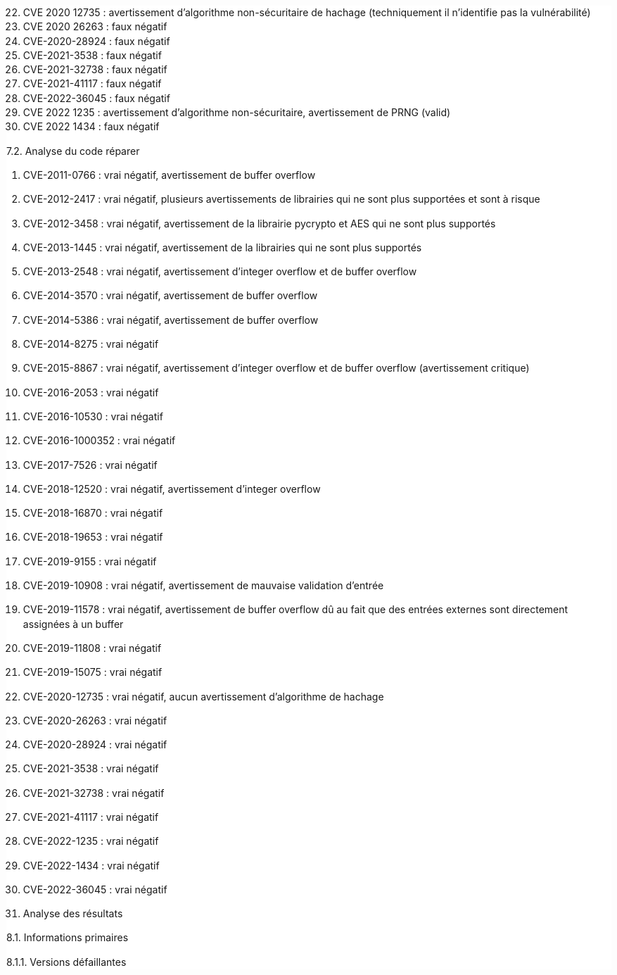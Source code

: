 22.	CVE 2020 12735 : avertissement d’algorithme non-sécuritaire de hachage (techniquement il n’identifie pas la vulnérabilité)
23.	CVE 2020 26263 : faux négatif
24.	CVE-2020-28924 : faux négatif
25.	CVE-2021-3538 : faux négatif
26.	CVE-2021-32738 : faux négatif
27.	CVE-2021-41117 : faux négatif
28.	CVE-2022-36045 : faux négatif
29.	CVE 2022 1235 : avertissement d’algorithme non-sécuritaire, avertissement de PRNG (valid)
30.	CVE 2022 1434 : faux négatif

7.2.	Analyse du code réparer

1.	CVE-2011-0766 : vrai négatif, avertissement de buffer overflow
2.	CVE-2012-2417 : vrai négatif, plusieurs avertissements de librairies qui ne sont plus supportées et sont à risque
3.	CVE-2012-3458 : vrai négatif, avertissement de la librairie pycrypto et AES qui ne sont plus supportés
4.	CVE-2013-1445 : vrai négatif, avertissement de la librairies qui ne sont plus supportés
5.	CVE-2013-2548 : vrai négatif, avertissement d’integer overflow et de buffer overflow
6.	CVE-2014-3570 : vrai négatif, avertissement de buffer overflow
7.	CVE-2014-5386 : vrai négatif, avertissement de buffer overflow
8.	CVE-2014-8275 : vrai négatif
9.	CVE-2015-8867 : vrai négatif, avertissement d’integer overflow et de buffer overflow (avertissement critique)
10.	CVE-2016-2053 : vrai négatif
11.	CVE-2016-10530 : vrai négatif
12.	CVE-2016-1000352 : vrai négatif
13.	CVE-2017-7526 : vrai négatif
14.	CVE-2018-12520 : vrai négatif, avertissement d’integer overflow 
15.	CVE-2018-16870 : vrai négatif
16.	CVE-2018-19653 : vrai négatif
17.	CVE-2019-9155 : vrai négatif
18.	CVE-2019-10908 : vrai négatif, avertissement de mauvaise validation d’entrée
19.	CVE-2019-11578 : vrai négatif, avertissement de buffer overflow dû au fait que des entrées externes sont directement assignées à un buffer
20.	CVE-2019-11808 : vrai négatif
21.	CVE-2019-15075 : vrai négatif
22.	CVE-2020-12735 : vrai négatif, aucun avertissement d’algorithme de hachage
23.	CVE-2020-26263 : vrai négatif
24.	CVE-2020-28924 : vrai négatif
25.	CVE-2021-3538 : vrai négatif
26.	CVE-2021-32738 : vrai négatif
27.	CVE-2021-41117 : vrai négatif
28.	CVE-2022-1235 : vrai négatif
29.	CVE-2022-1434 : vrai négatif
30.	CVE-2022-36045 : vrai négatif

8.	Analyse des résultats

8.1.	Informations primaires

8.1.1.	Versions défaillantes
